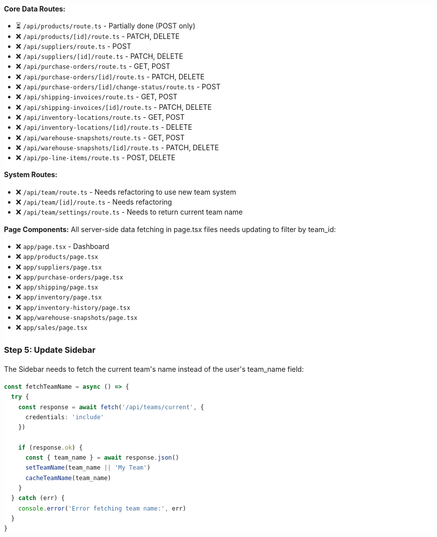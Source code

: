 **Core Data Routes:**
- ⏳ `/api/products/route.ts` - Partially done (POST only)
- ❌ `/api/products/[id]/route.ts` - PATCH, DELETE
- ❌ `/api/suppliers/route.ts` - POST
- ❌ `/api/suppliers/[id]/route.ts` - PATCH, DELETE
- ❌ `/api/purchase-orders/route.ts` - GET, POST
- ❌ `/api/purchase-orders/[id]/route.ts` - PATCH, DELETE
- ❌ `/api/purchase-orders/[id]/change-status/route.ts` - POST
- ❌ `/api/shipping-invoices/route.ts` - GET, POST
- ❌ `/api/shipping-invoices/[id]/route.ts` - PATCH, DELETE
- ❌ `/api/inventory-locations/route.ts` - GET, POST
- ❌ `/api/inventory-locations/[id]/route.ts` - DELETE
- ❌ `/api/warehouse-snapshots/route.ts` - GET, POST
- ❌ `/api/warehouse-snapshots/[id]/route.ts` - PATCH, DELETE
- ❌ `/api/po-line-items/route.ts` - POST, DELETE

**System Routes:**
- ❌ `/api/team/route.ts` - Needs refactoring to use new team system
- ❌ `/api/team/[id]/route.ts` - Needs refactoring
- ❌ `/api/team/settings/route.ts` - Needs to return current team name

**Page Components:**
All server-side data fetching in page.tsx files needs updating to filter by team_id:
- ❌ `app/page.tsx` - Dashboard
- ❌ `app/products/page.tsx`
- ❌ `app/suppliers/page.tsx`
- ❌ `app/purchase-orders/page.tsx`
- ❌ `app/shipping/page.tsx`
- ❌ `app/inventory/page.tsx`
- ❌ `app/inventory-history/page.tsx`
- ❌ `app/warehouse-snapshots/page.tsx`
- ❌ `app/sales/page.tsx`

### Step 5: Update Sidebar

The Sidebar needs to fetch the current team's name instead of the user's team_name field:

```typescript
const fetchTeamName = async () => {
  try {
    const response = await fetch('/api/teams/current', {
      credentials: 'include'
    })

    if (response.ok) {
      const { team_name } = await response.json()
      setTeamName(team_name || 'My Team')
      cacheTeamName(team_name)
    }
  } catch (err) {
    console.error('Error fetching team name:', err)
  }
}
```
